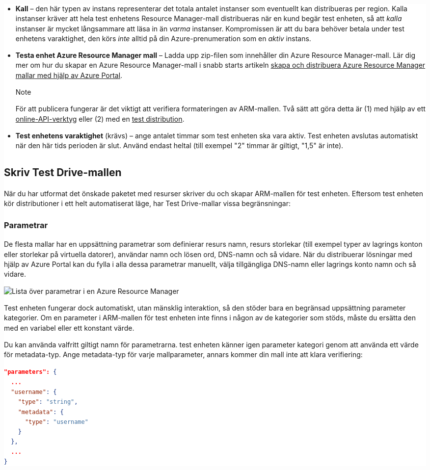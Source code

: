   - **Kall** – den här typen av instans representerar det totala antalet instanser som eventuellt kan distribueras per region. Kalla instanser kräver att hela test enhetens Resource Manager-mall distribueras när en kund begär test enheten, så att *kalla* instanser är mycket långsammare att läsa in än *varma* instanser. Kompromissen är att du bara behöver betala under test enhetens varaktighet, den körs *inte* alltid på din Azure-prenumeration som en *aktiv* instans.

- **Testa enhet Azure Resource Manager mall** – Ladda upp zip-filen som innehåller din Azure Resource Manager-mall. Lär dig mer om hur du skapar en Azure Resource Manager-mall i snabb starts artikeln [skapa och distribuera Azure Resource Manager mallar med hjälp av Azure Portal](../azure-resource-manager/templates/quickstart-create-templates-use-the-portal.md).

    > [!note]
    > För att publicera fungerar är det viktigt att verifiera formateringen av ARM-mallen. Två sätt att göra detta är (1) med hjälp av ett [online-API-verktyg](/rest/api/resources/deployments/validate) eller (2) med en [test distribution](../azure-resource-manager/templates/deploy-portal.md).

- **Test enhetens varaktighet** (krävs) – ange antalet timmar som test enheten ska vara aktiv. Test enheten avslutas automatiskt när den här tids perioden är slut. Använd endast heltal (till exempel "2" timmar är giltigt, "1,5" är inte).

## <a name="write-the-test-drive-template"></a>Skriv Test Drive-mallen

När du har utformat det önskade paketet med resurser skriver du och skapar ARM-mallen för test enheten. Eftersom test enheten kör distributioner i ett helt automatiserat läge, har Test Drive-mallar vissa begränsningar:

### <a name="parameters"></a>Parametrar

De flesta mallar har en uppsättning parametrar som definierar resurs namn, resurs storlekar (till exempel typer av lagrings konton eller storlekar på virtuella datorer), användar namn och lösen ord, DNS-namn och så vidare. När du distribuerar lösningar med hjälp av Azure Portal kan du fylla i alla dessa parametrar manuellt, välja tillgängliga DNS-namn eller lagrings konto namn och så vidare.

![Lista över parametrar i en Azure Resource Manager](media/test-drive/resource-manager-parameters.png)

Test enheten fungerar dock automatiskt, utan mänsklig interaktion, så den stöder bara en begränsad uppsättning parameter kategorier. Om en parameter i ARM-mallen för test enheten inte finns i någon av de kategorier som stöds, måste du ersätta den med en variabel eller ett konstant värde.

Du kan använda valfritt giltigt namn för parametrarna. test enheten känner igen parameter kategori genom att använda ett värde för metadata-typ. Ange metadata-typ för varje mallparameter, annars kommer din mall inte att klara verifiering:

```JSON
"parameters": {
  ...
  "username": {
    "type": "string",
    "metadata": {
      "type": "username"
    }
  },
  ...
}
```
